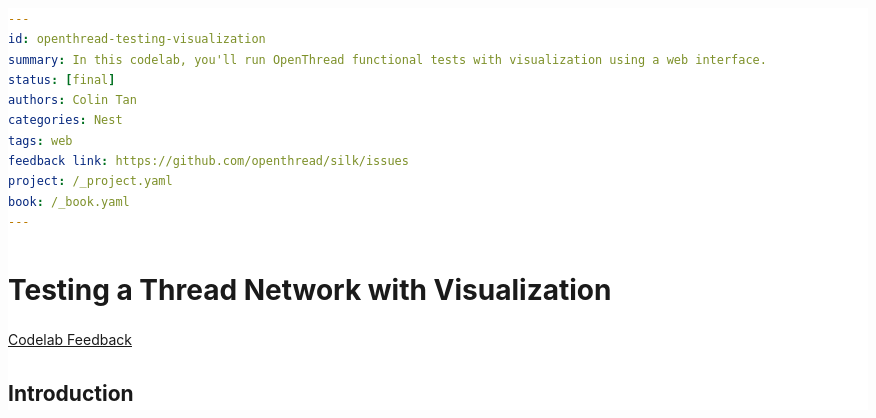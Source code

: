 ```yaml
---
id: openthread-testing-visualization
summary: In this codelab, you'll run OpenThread functional tests with visualization using a web interface.
status: [final]
authors: Colin Tan
categories: Nest
tags: web
feedback link: https://github.com/openthread/silk/issues
project: /_project.yaml
book: /_book.yaml
---
```


# Testing a Thread Network with Visualization

[Codelab Feedback](https://github.com/openthread/silk/issues)


## Introduction


